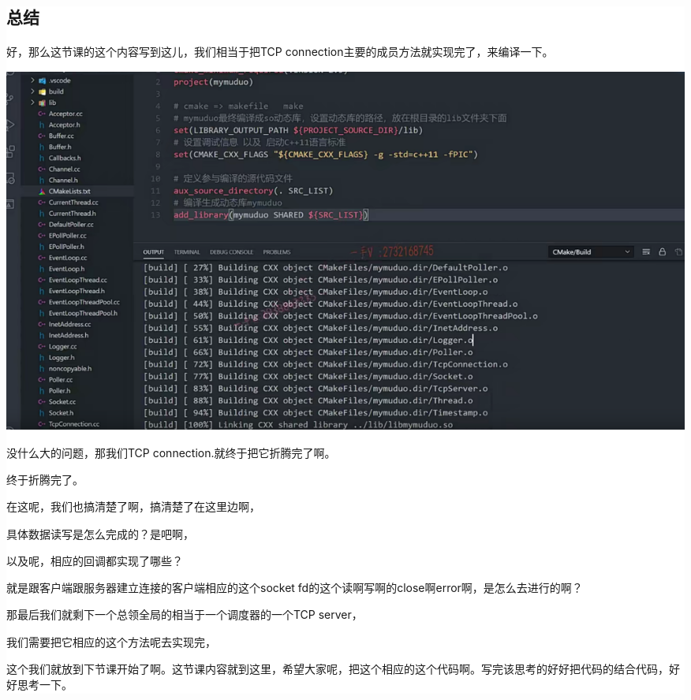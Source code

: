 

## 总结

好，那么这节课的这个内容写到这儿，我们相当于把TCP connection主要的成员方法就实现完了，来编译一下。

![image-20230805020342437](image/image-20230805020342437.png)

没什么大的问题，那我们TCP connection.就终于把它折腾完了啊。

终于折腾完了。

在这呢，我们也搞清楚了啊，搞清楚了在这里边啊，

具体数据读写是怎么完成的？是吧啊，

以及呢，相应的回调都实现了哪些？

就是跟客户端跟服务器建立连接的客户端相应的这个socket fd的这个读啊写啊的close啊error啊，是怎么去进行的啊？



那最后我们就剩下一个总领全局的相当于一个调度器的一个TCP server，

我们需要把它相应的这个方法呢去实现完，

这个我们就放到下节课开始了啊。这节课内容就到这里，希望大家呢，把这个相应的这个代码啊。写完该思考的好好把代码的结合代码，好好思考一下。